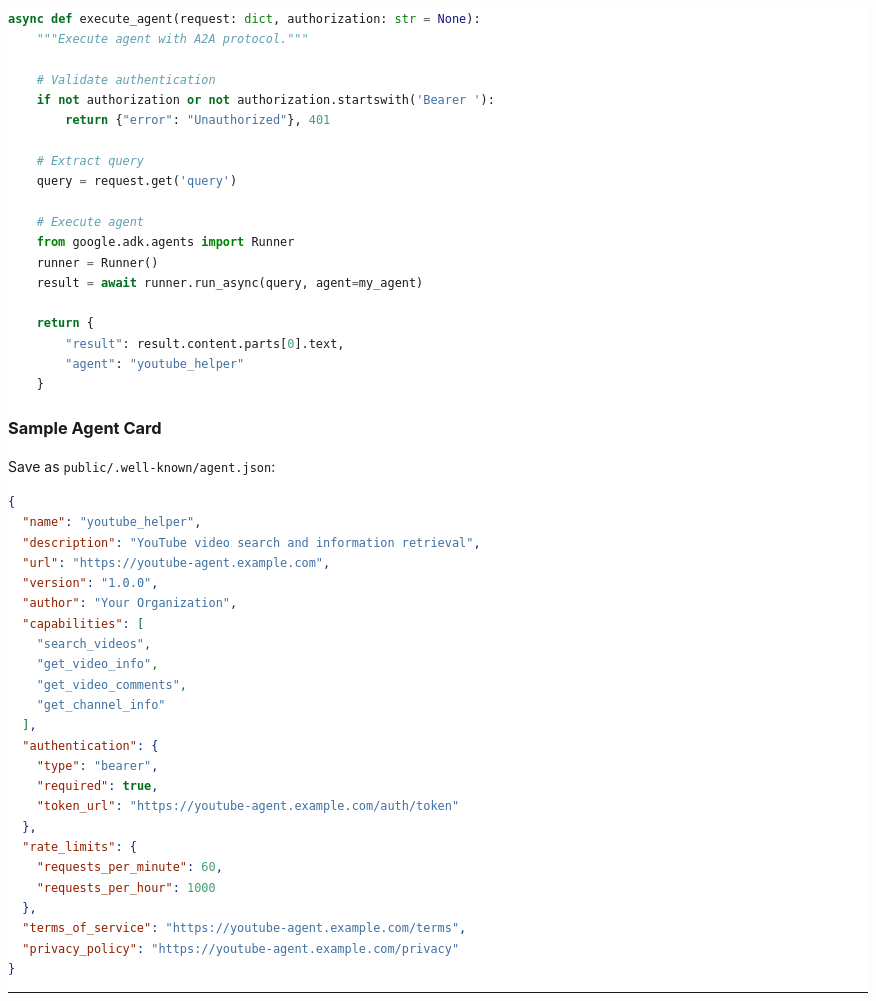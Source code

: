 ```python
async def execute_agent(request: dict, authorization: str = None):
    """Execute agent with A2A protocol."""
    
    # Validate authentication
    if not authorization or not authorization.startswith('Bearer '):
        return {"error": "Unauthorized"}, 401
    
    # Extract query
    query = request.get('query')
    
    # Execute agent
    from google.adk.agents import Runner
    runner = Runner()
    result = await runner.run_async(query, agent=my_agent)
    
    return {
        "result": result.content.parts[0].text,
        "agent": "youtube_helper"
    }
```

### Sample Agent Card

Save as `public/.well-known/agent.json`:

```json
{
  "name": "youtube_helper",
  "description": "YouTube video search and information retrieval",
  "url": "https://youtube-agent.example.com",
  "version": "1.0.0",
  "author": "Your Organization",
  "capabilities": [
    "search_videos",
    "get_video_info",
    "get_video_comments",
    "get_channel_info"
  ],
  "authentication": {
    "type": "bearer",
    "required": true,
    "token_url": "https://youtube-agent.example.com/auth/token"
  },
  "rate_limits": {
    "requests_per_minute": 60,
    "requests_per_hour": 1000
  },
  "terms_of_service": "https://youtube-agent.example.com/terms",
  "privacy_policy": "https://youtube-agent.example.com/privacy"
}
```

---
